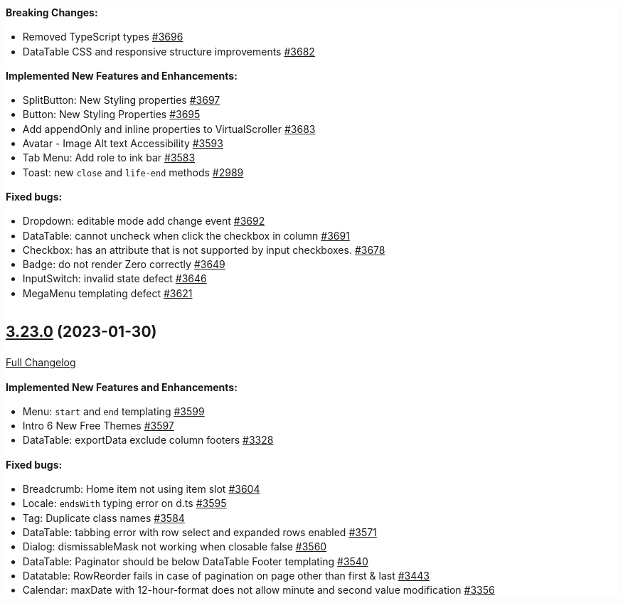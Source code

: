 **Breaking Changes:**

- Removed TypeScript types [\#3696](https://github.com/primefaces/primevuelab/issues/3696)
- DataTable CSS and responsive structure improvements [\#3682](https://github.com/primefaces/primevuelab/issues/3682)

**Implemented New Features and Enhancements:**

- SplitButton: New Styling properties [\#3697](https://github.com/primefaces/primevuelab/issues/3697)
- Button: New Styling Properties [\#3695](https://github.com/primefaces/primevuelab/issues/3695)
- Add appendOnly and inline properties to VirtualScroller [\#3683](https://github.com/primefaces/primevuelab/issues/3683)
- Avatar - Image Alt text Accessibility [\#3593](https://github.com/primefaces/primevuelab/issues/3593)
- Tab Menu: Add role to ink bar [\#3583](https://github.com/primefaces/primevuelab/issues/3583)
- Toast: new `close` and `life-end` methods [\#2989](https://github.com/primefaces/primevuelab/issues/2989)

**Fixed bugs:**

- Dropdown: editable mode add change event [\#3692](https://github.com/primefaces/primevuelab/issues/3692)
- DataTable: cannot uncheck when click the checkbox in column [\#3691](https://github.com/primefaces/primevuelab/issues/3691)
- Checkbox: has an attribute that is not supported by input checkboxes. [\#3678](https://github.com/primefaces/primevuelab/issues/3678)
- Badge: do not render Zero correctly [\#3649](https://github.com/primefaces/primevuelab/issues/3649)
- InputSwitch: invalid state defect [\#3646](https://github.com/primefaces/primevuelab/issues/3646)
- MegaMenu templating defect [\#3621](https://github.com/primefaces/primevuelab/issues/3621)

## [3.23.0](https://github.com/primefaces/primevuelab/tree/3.23.0) (2023-01-30)

[Full Changelog](https://github.com/primefaces/primevuelab/compare/3.22.4...3.23.0)

**Implemented New Features and Enhancements:**

- Menu: `start` and `end` templating [\#3599](https://github.com/primefaces/primevuelab/issues/3599)
- Intro 6 New Free Themes [\#3597](https://github.com/primefaces/primevuelab/issues/3597)
- DataTable: exportData exclude column footers [\#3328](https://github.com/primefaces/primevuelab/issues/3328)

**Fixed bugs:**

- Breadcrumb: Home item not using item slot [\#3604](https://github.com/primefaces/primevuelab/issues/3604)
- Locale: `endsWith` typing error on d.ts [\#3595](https://github.com/primefaces/primevuelab/issues/3595)
- Tag: Duplicate class names [\#3584](https://github.com/primefaces/primevuelab/issues/3584)
- DataTable: tabbing error with row select and expanded rows enabled [\#3571](https://github.com/primefaces/primevuelab/issues/3571)
- Dialog: dismissableMask not working when closable false [\#3560](https://github.com/primefaces/primevuelab/issues/3560)
- DataTable: Paginator should be below DataTable Footer templating [\#3540](https://github.com/primefaces/primevuelab/issues/3540)
- Datatable: RowReorder fails in case of pagination on page other than first & last [\#3443](https://github.com/primefaces/primevuelab/issues/3443)
- Calendar: maxDate with 12-hour-format does not allow minute and second value modification [\#3356](https://github.com/primefaces/primevuelab/issues/3356)
